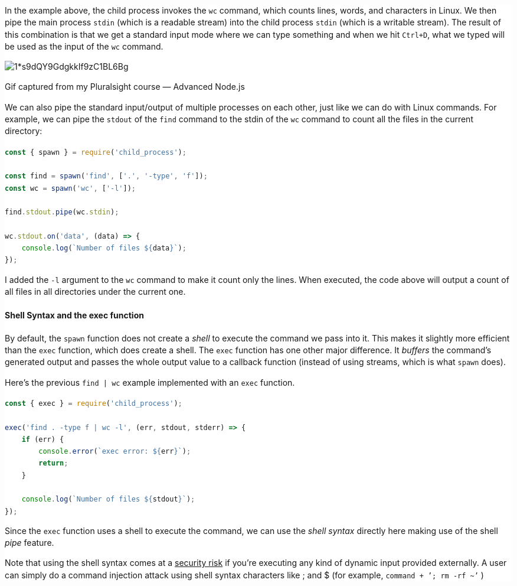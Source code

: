 In the example above, the child process invokes the `wc` command, which counts lines, words, and characters in Linux. We then pipe the main process `stdin` (which is a readable stream) into the child process `stdin` (which is a writable stream). The result of this combination is that we get a standard input mode where we can type something and when we hit `Ctrl+D`, what we typed will be used as the input of the `wc` command.

![1*s9dQY9GdgkkIf9zC1BL6Bg](https://cdn-media-1.freecodecamp.org/images/1*s9dQY9GdgkkIf9zC1BL6Bg.gif)

Gif captured from my Pluralsight course — Advanced Node.js

We can also pipe the standard input/output of multiple processes on each other, just like we can do with Linux commands. For example, we can pipe the `stdout` of the `find` command to the stdin of the `wc` command to count all the files in the current directory:

```js
const { spawn } = require('child_process');

const find = spawn('find', ['.', '-type', 'f']);
const wc = spawn('wc', ['-l']);

find.stdout.pipe(wc.stdin);

wc.stdout.on('data', (data) => {
	console.log(`Number of files ${data}`);
});
```

I added the `-l` argument to the `wc` command to make it count only the lines. When executed, the code above will output a count of all files in all directories under the current one.

#### Shell Syntax and the exec function

By default, the `spawn` function does not create a _shell_ to execute the command we pass into it. This makes it slightly more efficient than the `exec` function, which does create a shell. The `exec` function has one other major difference. It _buffers_ the command’s generated output and passes the whole output value to a callback function (instead of using streams, which is what `spawn` does).

Here’s the previous `find | wc` example implemented with an `exec` function.

```js
const { exec } = require('child_process');

exec('find . -type f | wc -l', (err, stdout, stderr) => {
	if (err) {
		console.error(`exec error: ${err}`);
		return;
	}

	console.log(`Number of files ${stdout}`);
});
```

Since the `exec` function uses a shell to execute the command, we can use the _shell syntax_ directly here making use of the shell _pipe_ feature.

Note that using the shell syntax comes at a [security risk](https://blog.liftsecurity.io/2014/08/19/Avoid-Command-Injection-Node.js/) if you’re executing any kind of dynamic input provided externally. A user can simply do a command injection attack using shell syntax characters like ; and $ (for example, `command + ’; rm -rf ~’` )

